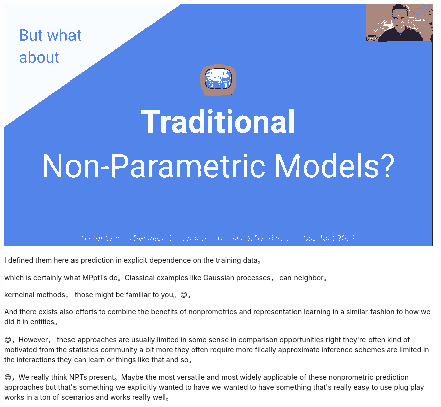 ![](img/1777b223f7bf8be27a8767d209c7f271_10.png)

I defined them here as prediction in explicit dependence on the training data。

 which is certainly what MPptTs do。Classical examples like Gaussian processes， can neighbor。

 kernelnal methods， those might be familiar to you。😊。

And there exists also efforts to combine the benefits of nonprometrics and representation learning in a similar fashion to how we did it in entities。

😊，However， these approaches are usually limited in some sense in comparison opportunities right they're often kind of motivated from the statistics community a bit more they often require more fiically approximate inference schemes are limited in the interactions they can learn or things like that and so。

😊，We really think NPTs present。Maybe the most versatile and most widely applicable of these nonprometric prediction approaches but that's something we explicitly wanted to have we wanted to have something that's really easy to use plug play works in a ton of scenarios and works really well。


